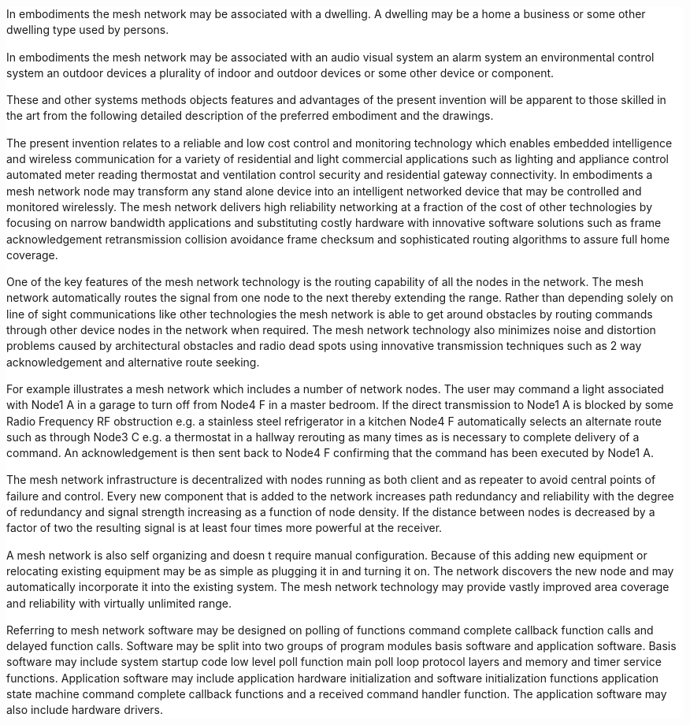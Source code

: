 In embodiments the mesh network may be associated with a dwelling. A dwelling may be a home a business or some other dwelling type used by persons.

In embodiments the mesh network may be associated with an audio visual system an alarm system an environmental control system an outdoor devices a plurality of indoor and outdoor devices or some other device or component.

These and other systems methods objects features and advantages of the present invention will be apparent to those skilled in the art from the following detailed description of the preferred embodiment and the drawings.

The present invention relates to a reliable and low cost control and monitoring technology which enables embedded intelligence and wireless communication for a variety of residential and light commercial applications such as lighting and appliance control automated meter reading thermostat and ventilation control security and residential gateway connectivity. In embodiments a mesh network node may transform any stand alone device into an intelligent networked device that may be controlled and monitored wirelessly. The mesh network delivers high reliability networking at a fraction of the cost of other technologies by focusing on narrow bandwidth applications and substituting costly hardware with innovative software solutions such as frame acknowledgement retransmission collision avoidance frame checksum and sophisticated routing algorithms to assure full home coverage.

One of the key features of the mesh network technology is the routing capability of all the nodes in the network. The mesh network automatically routes the signal from one node to the next thereby extending the range. Rather than depending solely on line of sight communications like other technologies the mesh network is able to get around obstacles by routing commands through other device nodes in the network when required. The mesh network technology also minimizes noise and distortion problems caused by architectural obstacles and radio dead spots using innovative transmission techniques such as 2 way acknowledgement and alternative route seeking.

For example illustrates a mesh network which includes a number of network nodes. The user may command a light associated with Node1 A in a garage to turn off from Node4 F in a master bedroom. If the direct transmission to Node1 A is blocked by some Radio Frequency RF obstruction e.g. a stainless steel refrigerator in a kitchen Node4 F automatically selects an alternate route such as through Node3 C e.g. a thermostat in a hallway rerouting as many times as is necessary to complete delivery of a command. An acknowledgement is then sent back to Node4 F confirming that the command has been executed by Node1 A.

The mesh network infrastructure is decentralized with nodes running as both client and as repeater to avoid central points of failure and control. Every new component that is added to the network increases path redundancy and reliability with the degree of redundancy and signal strength increasing as a function of node density. If the distance between nodes is decreased by a factor of two the resulting signal is at least four times more powerful at the receiver.

A mesh network is also self organizing and doesn t require manual configuration. Because of this adding new equipment or relocating existing equipment may be as simple as plugging it in and turning it on. The network discovers the new node and may automatically incorporate it into the existing system. The mesh network technology may provide vastly improved area coverage and reliability with virtually unlimited range.

Referring to mesh network software may be designed on polling of functions command complete callback function calls and delayed function calls. Software may be split into two groups of program modules basis software and application software. Basis software may include system startup code low level poll function main poll loop protocol layers and memory and timer service functions. Application software may include application hardware initialization and software initialization functions application state machine command complete callback functions and a received command handler function. The application software may also include hardware drivers.
